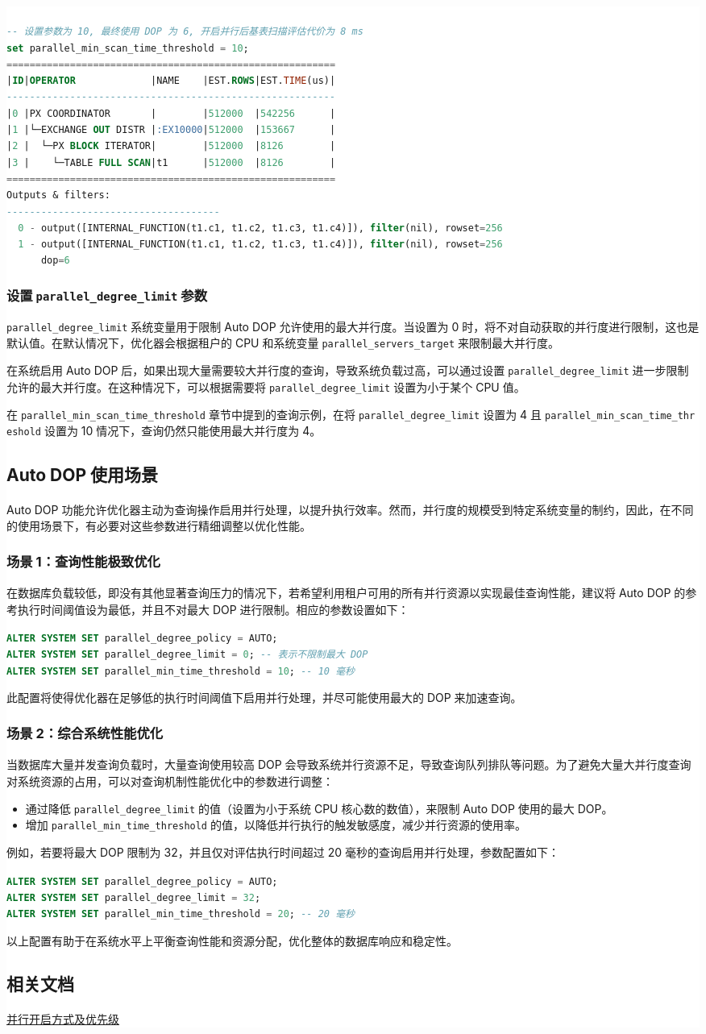 ```sql

-- 设置参数为 10, 最终使用 DOP 为 6, 开启并行后基表扫描评估代价为 8 ms
set parallel_min_scan_time_threshold = 10;
=========================================================
|ID|OPERATOR             |NAME    |EST.ROWS|EST.TIME(us)|
---------------------------------------------------------
|0 |PX COORDINATOR       |        |512000  |542256      |
|1 |└─EXCHANGE OUT DISTR |:EX10000|512000  |153667      |
|2 |  └─PX BLOCK ITERATOR|        |512000  |8126        |
|3 |    └─TABLE FULL SCAN|t1      |512000  |8126        |
=========================================================
Outputs & filters:
-------------------------------------
  0 - output([INTERNAL_FUNCTION(t1.c1, t1.c2, t1.c3, t1.c4)]), filter(nil), rowset=256
  1 - output([INTERNAL_FUNCTION(t1.c1, t1.c2, t1.c3, t1.c4)]), filter(nil), rowset=256
      dop=6
```

### 设置 `parallel_degree_limit` 参数

`parallel_degree_limit` 系统变量用于限制 Auto DOP 允许使用的最大并行度。当设置为 0 时，将不对自动获取的并行度进行限制，这也是默认值。在默认情况下，优化器会根据租户的 CPU 和系统变量 `parallel_servers_target` 来限制最大并行度。

在系统启用 Auto DOP 后，如果出现大量需要较大并行度的查询，导致系统负载过高，可以通过设置 `parallel_degree_limit` 进一步限制允许的最大并行度。在这种情况下，可以根据需要将 `parallel_degree_limit` 设置为小于某个 CPU 值。

在 `parallel_min_scan_time_threshold` 章节中提到的查询示例，在将 `parallel_degree_limit` 设置为 4 且 `parallel_min_scan_time_threshold` 设置为 10 情况下，查询仍然只能使用最大并行度为 4。

## Auto DOP 使用场景

Auto DOP 功能允许优化器主动为查询操作启用并行处理，以提升执行效率。然而，并行度的规模受到特定系统变量的制约，因此，在不同的使用场景下，有必要对这些参数进行精细调整以优化性能。

### 场景 1：查询性能极致优化

在数据库负载较低，即没有其他显著查询压力的情况下，若希望利用租户可用的所有并行资源以实现最佳查询性能，建议将 Auto DOP 的参考执行时间阈值设为最低，并且不对最大 DOP 进行限制。相应的参数设置如下：

```sql
ALTER SYSTEM SET parallel_degree_policy = AUTO;
ALTER SYSTEM SET parallel_degree_limit = 0; -- 表示不限制最大 DOP
ALTER SYSTEM SET parallel_min_time_threshold = 10; -- 10 毫秒
```

此配置将使得优化器在足够低的执行时间阈值下启用并行处理，并尽可能使用最大的 DOP 来加速查询。

### 场景 2：综合系统性能优化

当数据库大量并发查询负载时，大量查询使用较高 DOP 会导致系统并行资源不足，导致查询队列排队等问题。为了避免大量大并行度查询对系统资源的占用，可以对查询机制性能优化中的参数进行调整：

- 通过降低 `parallel_degree_limit` 的值（设置为小于系统 CPU 核心数的数值），来限制 Auto DOP 使用的最大 DOP。
- 增加 `parallel_min_time_threshold` 的值，以降低并行执行的触发敏感度，减少并行资源的使用率。

例如，若要将最大 DOP 限制为 32，并且仅对评估执行时间超过 20 毫秒的查询启用并行处理，参数配置如下：

```sql
ALTER SYSTEM SET parallel_degree_policy = AUTO;
ALTER SYSTEM SET parallel_degree_limit = 32;
ALTER SYSTEM SET parallel_min_time_threshold = 20; -- 20 毫秒
```

以上配置有助于在系统水平上平衡查询性能和资源分配，优化整体的数据库响应和稳定性。

## 相关文档

[并行开启方式及优先级](../300.distributed-execution-plan/500.parallel-execution.md)
